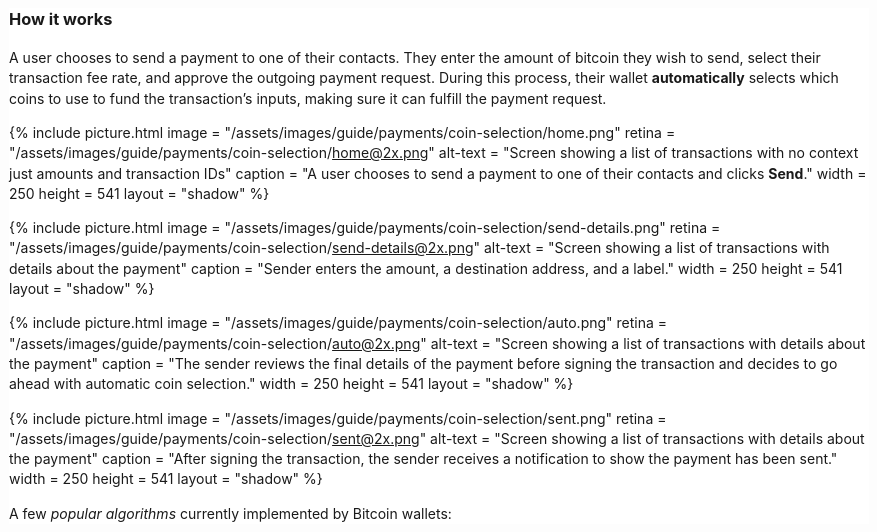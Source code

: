 ### How it works
A user chooses to send a payment to one of their contacts. They enter the amount of bitcoin they wish to send, select their transaction fee rate, and approve the outgoing payment request. During this process, their wallet **automatically** selects which coins to use to fund the transaction’s inputs, making sure it can fulfill the payment request.

<div class="image-slide-gallery">

{% include picture.html
   image = "/assets/images/guide/payments/coin-selection/home.png"
   retina = "/assets/images/guide/payments/coin-selection/home@2x.png"
   alt-text = "Screen showing a list of transactions with no context just amounts and transaction IDs"
   caption = "A user chooses to send a payment to one of their contacts and clicks **Send**."
   width = 250
   height = 541
   layout = "shadow"
%}

{% include picture.html
   image = "/assets/images/guide/payments/coin-selection/send-details.png"
   retina = "/assets/images/guide/payments/coin-selection/send-details@2x.png"
   alt-text = "Screen showing a list of transactions with details about the payment"
   caption = "Sender enters the amount, a destination address, and a label."
   width = 250
   height = 541
   layout = "shadow"
%}

{% include picture.html
   image = "/assets/images/guide/payments/coin-selection/auto.png"
   retina = "/assets/images/guide/payments/coin-selection/auto@2x.png"
   alt-text = "Screen showing a list of transactions with details about the payment"
   caption = "The sender reviews the final details of the payment before signing the transaction and decides to go ahead with automatic coin selection."
   width = 250
   height = 541
   layout = "shadow"
%}

{% include picture.html
   image = "/assets/images/guide/payments/coin-selection/sent.png"
   retina = "/assets/images/guide/payments/coin-selection/sent@2x.png"
   alt-text = "Screen showing a list of transactions with details about the payment"
   caption = "After signing the transaction, the sender receives a notification to show the payment has been sent."
   width = 250
   height = 541
   layout = "shadow"
%}

</div>

A few *popular algorithms* currently implemented by Bitcoin wallets:
